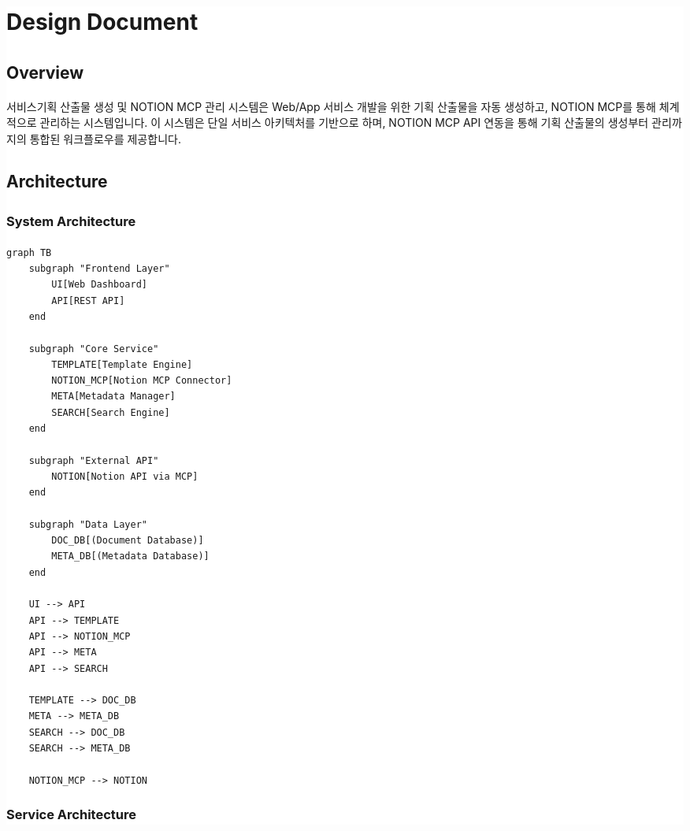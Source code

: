 # Design Document

## Overview

서비스기획 산출물 생성 및 NOTION MCP 관리 시스템은 Web/App 서비스 개발을 위한 기획 산출물을 자동 생성하고, NOTION MCP를 통해 체계적으로 관리하는 시스템입니다. 이 시스템은 단일 서비스 아키텍처를 기반으로 하며, NOTION MCP API 연동을 통해 기획 산출물의 생성부터 관리까지의 통합된 워크플로우를 제공합니다.

## Architecture

### System Architecture

```mermaid
graph TB
    subgraph "Frontend Layer"
        UI[Web Dashboard]
        API[REST API]
    end
    
    subgraph "Core Service"
        TEMPLATE[Template Engine]
        NOTION_MCP[Notion MCP Connector]
        META[Metadata Manager]
        SEARCH[Search Engine]
    end
    
    subgraph "External API"
        NOTION[Notion API via MCP]
    end
    
    subgraph "Data Layer"
        DOC_DB[(Document Database)]
        META_DB[(Metadata Database)]
    end
    
    UI --> API
    API --> TEMPLATE
    API --> NOTION_MCP
    API --> META
    API --> SEARCH
    
    TEMPLATE --> DOC_DB
    META --> META_DB
    SEARCH --> DOC_DB
    SEARCH --> META_DB
    
    NOTION_MCP --> NOTION
```

### Service Architecture
